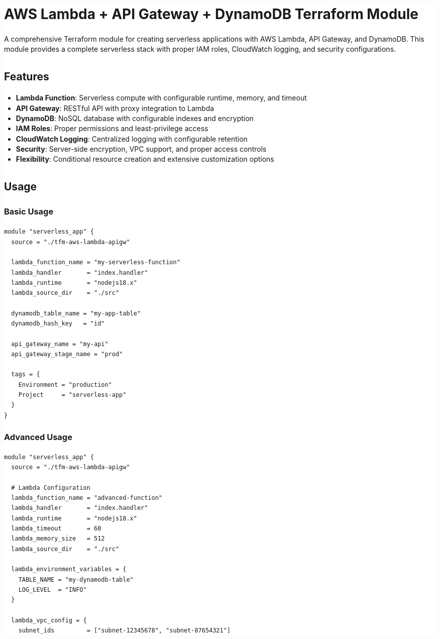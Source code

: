 # AWS Lambda + API Gateway + DynamoDB Terraform Module

A comprehensive Terraform module for creating serverless applications with AWS Lambda, API Gateway, and DynamoDB. This module provides a complete serverless stack with proper IAM roles, CloudWatch logging, and security configurations.

## Features

- **Lambda Function**: Serverless compute with configurable runtime, memory, and timeout
- **API Gateway**: RESTful API with proxy integration to Lambda
- **DynamoDB**: NoSQL database with configurable indexes and encryption
- **IAM Roles**: Proper permissions and least-privilege access
- **CloudWatch Logging**: Centralized logging with configurable retention
- **Security**: Server-side encryption, VPC support, and proper access controls
- **Flexibility**: Conditional resource creation and extensive customization options

## Usage

### Basic Usage

```hcl
module "serverless_app" {
  source = "./tfm-aws-lambda-apigw"

  lambda_function_name = "my-serverless-function"
  lambda_handler       = "index.handler"
  lambda_runtime       = "nodejs18.x"
  lambda_source_dir    = "./src"

  dynamodb_table_name = "my-app-table"
  dynamodb_hash_key   = "id"

  api_gateway_name = "my-api"
  api_gateway_stage_name = "prod"

  tags = {
    Environment = "production"
    Project     = "serverless-app"
  }
}
```

### Advanced Usage

```hcl
module "serverless_app" {
  source = "./tfm-aws-lambda-apigw"

  # Lambda Configuration
  lambda_function_name = "advanced-function"
  lambda_handler       = "index.handler"
  lambda_runtime       = "nodejs18.x"
  lambda_timeout       = 60
  lambda_memory_size   = 512
  lambda_source_dir    = "./src"
  
  lambda_environment_variables = {
    TABLE_NAME = "my-dynamodb-table"
    LOG_LEVEL  = "INFO"
  }

  lambda_vpc_config = {
    subnet_ids         = ["subnet-12345678", "subnet-87654321"]
```